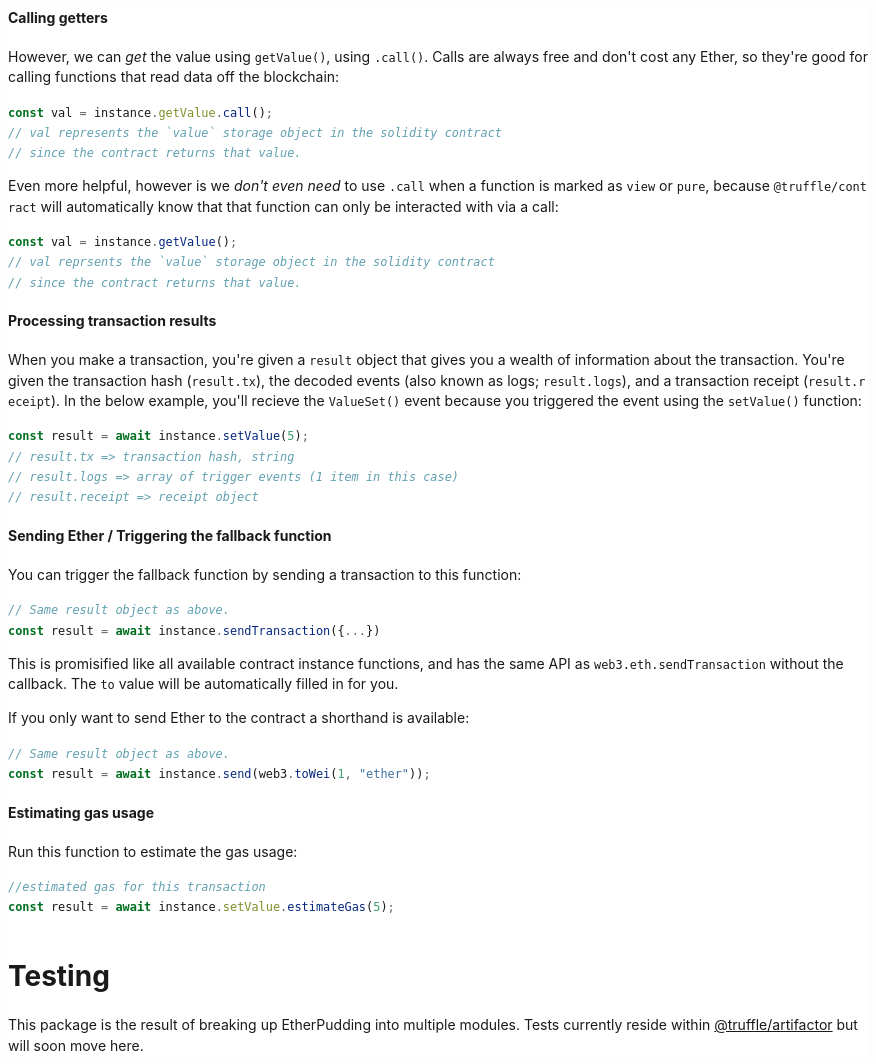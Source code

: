#### Calling getters

However, we can _get_ the value using `getValue()`, using `.call()`. Calls are always free and don't cost any Ether, so they're good for calling functions that read data off the blockchain:

```javascript
const val = instance.getValue.call();
// val represents the `value` storage object in the solidity contract
// since the contract returns that value.
```

Even more helpful, however is we _don't even need_ to use `.call` when a function is marked as `view` or `pure`, because `@truffle/contract` will automatically know that that function can only be interacted with via a call:

```javascript
const val = instance.getValue();
// val reprsents the `value` storage object in the solidity contract
// since the contract returns that value.
```

#### Processing transaction results

When you make a transaction, you're given a `result` object that gives you a wealth of information about the transaction. You're given the transaction hash (`result.tx`), the decoded events (also known as logs; `result.logs`), and a transaction receipt (`result.receipt`). In the below example, you'll recieve the `ValueSet()` event because you triggered the event using the `setValue()` function:

```javascript
const result = await instance.setValue(5);
// result.tx => transaction hash, string
// result.logs => array of trigger events (1 item in this case)
// result.receipt => receipt object
```

#### Sending Ether / Triggering the fallback function

You can trigger the fallback function by sending a transaction to this function:

```javascript
// Same result object as above.
const result = await instance.sendTransaction({...})
```

This is promisified like all available contract instance functions, and has the same API as `web3.eth.sendTransaction` without the callback. The `to` value will be automatically filled in for you.

If you only want to send Ether to the contract a shorthand is available:

```javascript
// Same result object as above.
const result = await instance.send(web3.toWei(1, "ether"));
```

#### Estimating gas usage

Run this function to estimate the gas usage:

```javascript
//estimated gas for this transaction
const result = await instance.setValue.estimateGas(5);
```

# Testing

This package is the result of breaking up EtherPudding into multiple modules. Tests currently reside within [@truffle/artifactor](https://github.com/trufflesuite/truffle/tree/master/packages/artifactor) but will soon move here.
